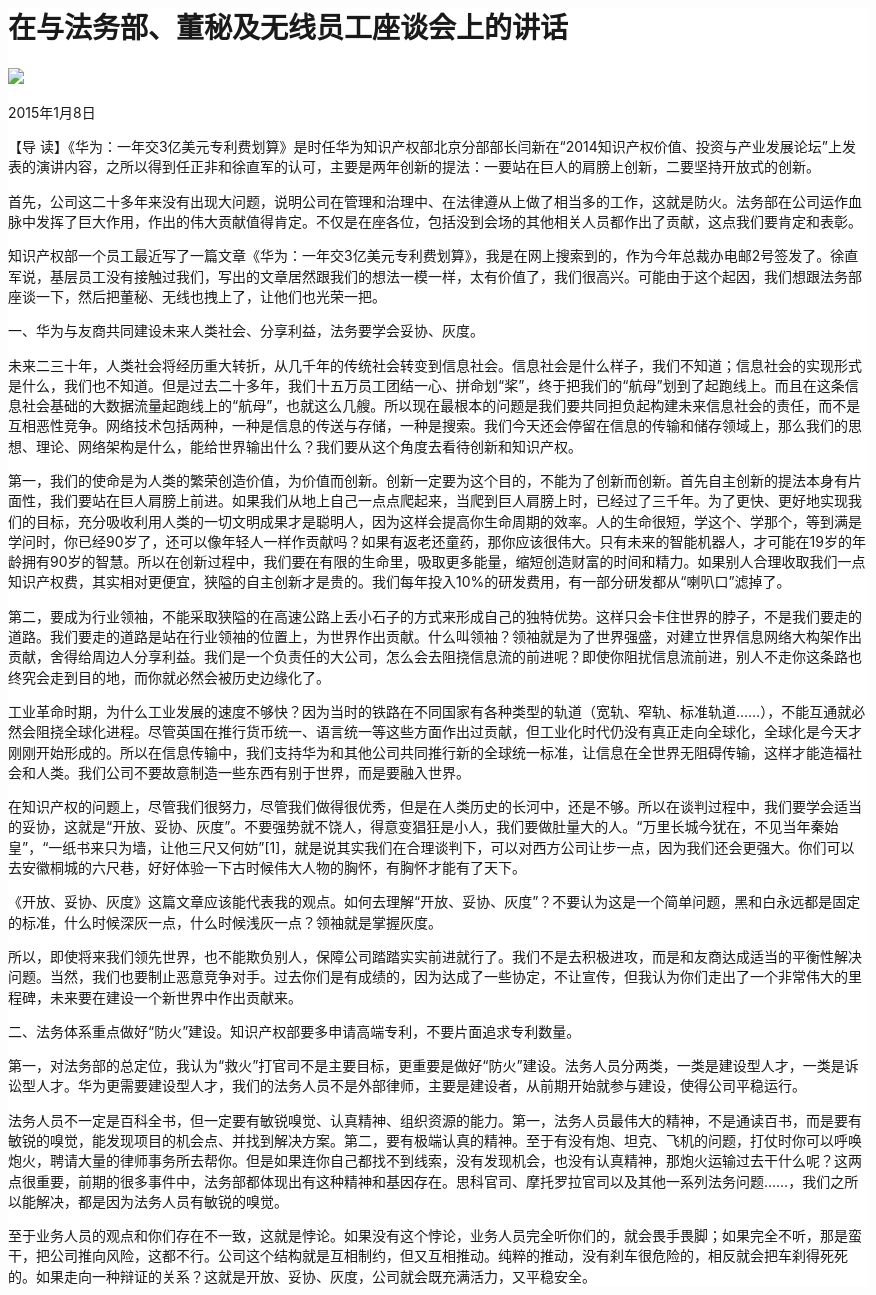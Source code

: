 # 在与法务部、董秘及无线员工座谈会上的讲话
<img class="pv" src="https://api.visitor.plantree.me/visitor-badge/pv?namespace=plantree.me&key=renzhengfei-speeches/./docs/speeches/2015/01/在与法务部、董秘及无线员工座谈会上的讲话.md">


2015年1月8日



【导  读】《华为：一年交3亿美元专利费划算》是时任华为知识产权部北京分部部长闫新在“2014知识产权价值、投资与产业发展论坛”上发表的演讲内容，之所以得到任正非和徐直军的认可，主要是两年创新的提法：一要站在巨人的肩膀上创新，二要坚持开放式的创新。



首先，公司这二十多年来没有出现大问题，说明公司在管理和治理中、在法律遵从上做了相当多的工作，这就是防火。法务部在公司运作血脉中发挥了巨大作用，作出的伟大贡献值得肯定。不仅是在座各位，包括没到会场的其他相关人员都作出了贡献，这点我们要肯定和表彰。

知识产权部一个员工最近写了一篇文章《华为：一年交3亿美元专利费划算》，我是在网上搜索到的，作为今年总裁办电邮2号签发了。徐直军说，基层员工没有接触过我们，写出的文章居然跟我们的想法一模一样，太有价值了，我们很高兴。可能由于这个起因，我们想跟法务部座谈一下，然后把董秘、无线也拽上了，让他们也光荣一把。

一、华为与友商共同建设未来人类社会、分享利益，法务要学会妥协、灰度。

未来二三十年，人类社会将经历重大转折，从几千年的传统社会转变到信息社会。信息社会是什么样子，我们不知道；信息社会的实现形式是什么，我们也不知道。但是过去二十多年，我们十五万员工团结一心、拼命划“桨”，终于把我们的“航母”划到了起跑线上。而且在这条信息社会基础的大数据流量起跑线上的“航母”，也就这么几艘。所以现在最根本的问题是我们要共同担负起构建未来信息社会的责任，而不是互相恶性竞争。网络技术包括两种，一种是信息的传送与存储，一种是搜索。我们今天还会停留在信息的传输和储存领域上，那么我们的思想、理论、网络架构是什么，能给世界输出什么？我们要从这个角度去看待创新和知识产权。

第一，我们的使命是为人类的繁荣创造价值，为价值而创新。创新一定要为这个目的，不能为了创新而创新。首先自主创新的提法本身有片面性，我们要站在巨人肩膀上前进。如果我们从地上自己一点点爬起来，当爬到巨人肩膀上时，已经过了三千年。为了更快、更好地实现我们的目标，充分吸收利用人类的一切文明成果才是聪明人，因为这样会提高你生命周期的效率。人的生命很短，学这个、学那个，等到满是学问时，你已经90岁了，还可以像年轻人一样作贡献吗？如果有返老还童药，那你应该很伟大。只有未来的智能机器人，才可能在19岁的年龄拥有90岁的智慧。所以在创新过程中，我们要在有限的生命里，吸取更多能量，缩短创造财富的时间和精力。如果别人合理收取我们一点知识产权费，其实相对更便宜，狭隘的自主创新才是贵的。我们每年投入10%的研发费用，有一部分研发都从“喇叭口”滤掉了。

第二，要成为行业领袖，不能采取狭隘的在高速公路上丢小石子的方式来形成自己的独特优势。这样只会卡住世界的脖子，不是我们要走的道路。我们要走的道路是站在行业领袖的位置上，为世界作出贡献。什么叫领袖？领袖就是为了世界强盛，对建立世界信息网络大构架作出贡献，舍得给周边人分享利益。我们是一个负责任的大公司，怎么会去阻挠信息流的前进呢？即使你阻扰信息流前进，别人不走你这条路也终究会走到目的地，而你就必然会被历史边缘化了。

工业革命时期，为什么工业发展的速度不够快？因为当时的铁路在不同国家有各种类型的轨道（宽轨、窄轨、标准轨道……），不能互通就必然会阻挠全球化进程。尽管英国在推行货币统一、语言统一等这些方面作出过贡献，但工业化时代仍没有真正走向全球化，全球化是今天才刚刚开始形成的。所以在信息传输中，我们支持华为和其他公司共同推行新的全球统一标准，让信息在全世界无阻碍传输，这样才能造福社会和人类。我们公司不要故意制造一些东西有别于世界，而是要融入世界。

在知识产权的问题上，尽管我们很努力，尽管我们做得很优秀，但是在人类历史的长河中，还是不够。所以在谈判过程中，我们要学会适当的妥协，这就是“开放、妥协、灰度”。不要强势就不饶人，得意变猖狂是小人，我们要做肚量大的人。“万里长城今犹在，不见当年秦始皇”，“一纸书来只为墙，让他三尺又何妨”[1]，就是说其实我们在合理谈判下，可以对西方公司让步一点，因为我们还会更强大。你们可以去安徽桐城的六尺巷，好好体验一下古时候伟大人物的胸怀，有胸怀才能有了天下。

《开放、妥协、灰度》这篇文章应该能代表我的观点。如何去理解“开放、妥协、灰度”？不要认为这是一个简单问题，黑和白永远都是固定的标准，什么时候深灰一点，什么时候浅灰一点？领袖就是掌握灰度。

所以，即使将来我们领先世界，也不能欺负别人，保障公司踏踏实实前进就行了。我们不是去积极进攻，而是和友商达成适当的平衡性解决问题。当然，我们也要制止恶意竞争对手。过去你们是有成绩的，因为达成了一些协定，不让宣传，但我认为你们走出了一个非常伟大的里程碑，未来要在建设一个新世界中作出贡献来。

二、法务体系重点做好“防火”建设。知识产权部要多申请高端专利，不要片面追求专利数量。

第一，对法务部的总定位，我认为“救火”打官司不是主要目标，更重要是做好“防火”建设。法务人员分两类，一类是建设型人才，一类是诉讼型人才。华为更需要建设型人才，我们的法务人员不是外部律师，主要是建设者，从前期开始就参与建设，使得公司平稳运行。

法务人员不一定是百科全书，但一定要有敏锐嗅觉、认真精神、组织资源的能力。第一，法务人员最伟大的精神，不是通读百书，而是要有敏锐的嗅觉，能发现项目的机会点、并找到解决方案。第二，要有极端认真的精神。至于有没有炮、坦克、飞机的问题，打仗时你可以呼唤炮火，聘请大量的律师事务所去帮你。但是如果连你自己都找不到线索，没有发现机会，也没有认真精神，那炮火运输过去干什么呢？这两点很重要，前期的很多事件中，法务部都体现出有这种精神和基因存在。思科官司、摩托罗拉官司以及其他一系列法务问题……，我们之所以能解决，都是因为法务人员有敏锐的嗅觉。

至于业务人员的观点和你们存在不一致，这就是悖论。如果没有这个悖论，业务人员完全听你们的，就会畏手畏脚；如果完全不听，那是蛮干，把公司推向风险，这都不行。公司这个结构就是互相制约，但又互相推动。纯粹的推动，没有刹车很危险的，相反就会把车刹得死死的。如果走向一种辩证的关系？这就是开放、妥协、灰度，公司就会既充满活力，又平稳安全。

